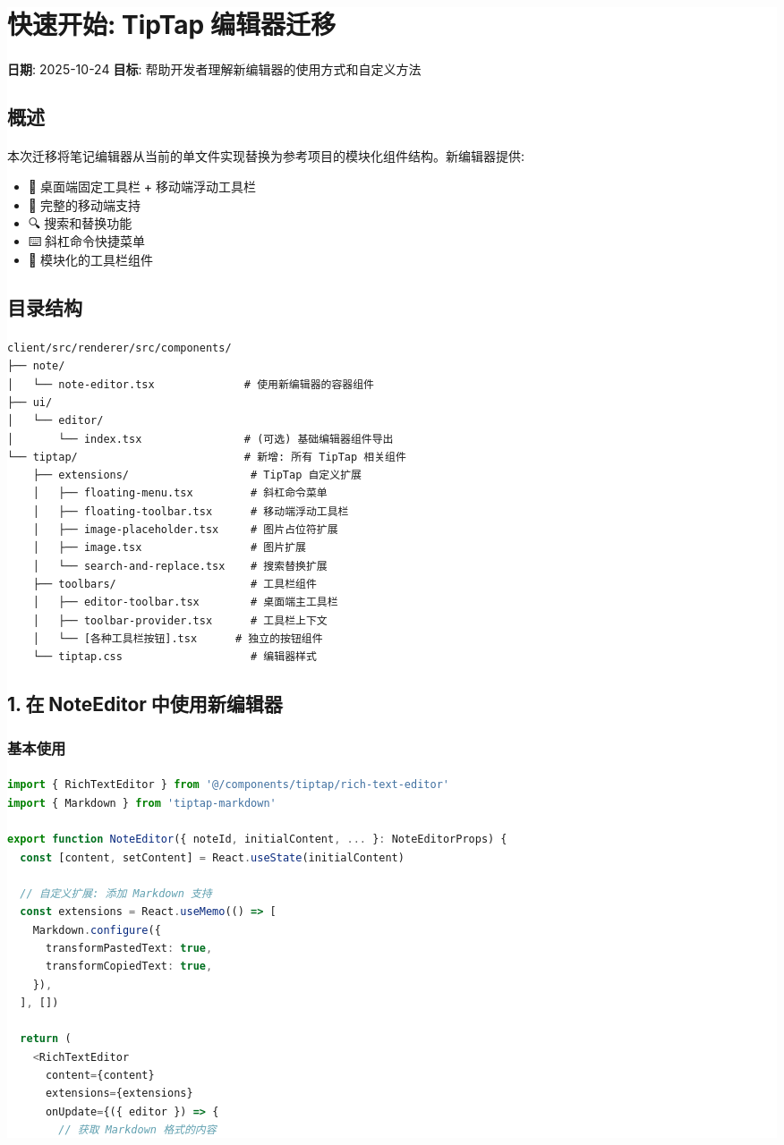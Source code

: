# 快速开始: TipTap 编辑器迁移

**日期**: 2025-10-24
**目标**: 帮助开发者理解新编辑器的使用方式和自定义方法

## 概述

本次迁移将笔记编辑器从当前的单文件实现替换为参考项目的模块化组件结构。新编辑器提供:

- 🎨 桌面端固定工具栏 + 移动端浮动工具栏
- 📱 完整的移动端支持
- 🔍 搜索和替换功能
- ⌨️ 斜杠命令快捷菜单
- 🧩 模块化的工具栏组件

## 目录结构

```
client/src/renderer/src/components/
├── note/
│   └── note-editor.tsx              # 使用新编辑器的容器组件
├── ui/
│   └── editor/
│       └── index.tsx                # (可选) 基础编辑器组件导出
└── tiptap/                          # 新增: 所有 TipTap 相关组件
    ├── extensions/                   # TipTap 自定义扩展
    │   ├── floating-menu.tsx         # 斜杠命令菜单
    │   ├── floating-toolbar.tsx      # 移动端浮动工具栏
    │   ├── image-placeholder.tsx     # 图片占位符扩展
    │   ├── image.tsx                 # 图片扩展
    │   └── search-and-replace.tsx    # 搜索替换扩展
    ├── toolbars/                     # 工具栏组件
    │   ├── editor-toolbar.tsx        # 桌面端主工具栏
    │   ├── toolbar-provider.tsx      # 工具栏上下文
    │   └── [各种工具栏按钮].tsx      # 独立的按钮组件
    └── tiptap.css                    # 编辑器样式
```

## 1. 在 NoteEditor 中使用新编辑器

### 基本使用

```typescript
import { RichTextEditor } from '@/components/tiptap/rich-text-editor'
import { Markdown } from 'tiptap-markdown'

export function NoteEditor({ noteId, initialContent, ... }: NoteEditorProps) {
  const [content, setContent] = React.useState(initialContent)

  // 自定义扩展: 添加 Markdown 支持
  const extensions = React.useMemo(() => [
    Markdown.configure({
      transformPastedText: true,
      transformCopiedText: true,
    }),
  ], [])

  return (
    <RichTextEditor
      content={content}
      extensions={extensions}
      onUpdate={({ editor }) => {
        // 获取 Markdown 格式的内容
```